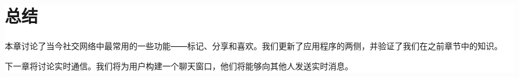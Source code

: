 # 总结

本章讨论了当今社交网络中最常用的一些功能——标记、分享和喜欢。我们更新了应用程序的两侧，并验证了我们在之前章节中的知识。

下一章将讨论实时通信。我们将为用户构建一个聊天窗口，他们将能够向其他人发送实时消息。
